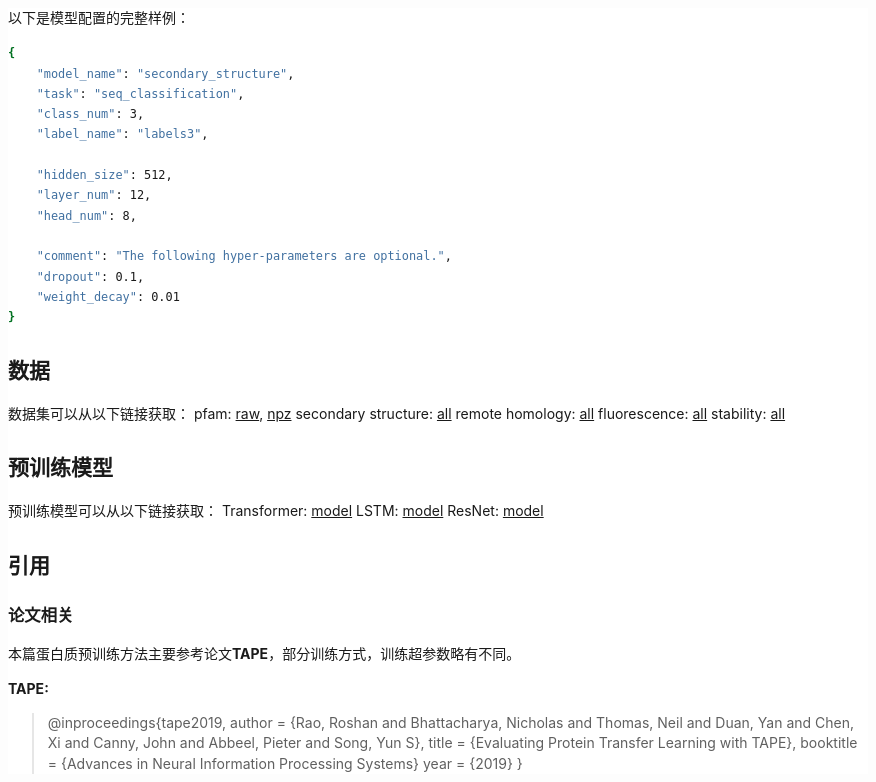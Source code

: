 以下是模型配置的完整样例：
```bash
{
    "model_name": "secondary_structure",
    "task": "seq_classification",
    "class_num": 3,
    "label_name": "labels3",

    "hidden_size": 512,
    "layer_num": 12,
    "head_num": 8,

    "comment": "The following hyper-parameters are optional.",
    "dropout": 0.1,
    "weight_decay": 0.01
}
```

## 数据
数据集可以从以下链接获取：
pfam: [raw](https://baidu-nlp.bj.bcebos.com/PaddleHelix%2Fdatasets%2Fprotein_datasets%2Fpfam.npz.tgz), [npz](https://baidu-nlp.bj.bcebos.com/PaddleHelix%2Fdatasets%2Fprotein_datasets%2Fpfam.npz.tgz)
secondary structure: [all](https://baidu-nlp.bj.bcebos.com/PaddleHelix%2Fdatasets%2Fprotein_datasets%2Fsecondary_structure.tgz)
remote homology: [all](https://baidu-nlp.bj.bcebos.com/PaddleHelix%2Fdatasets%2Fprotein_datasets%2Fremote_homology.tgz)
fluorescence: [all](https://baidu-nlp.bj.bcebos.com/PaddleHelix/datasets/protein_datasets/fluorescence.tgz)
stability: [all](https://baidu-nlp.bj.bcebos.com/PaddleHelix%2Fdatasets%2Fprotein_datasets%2Fstability.tgz)

## 预训练模型
预训练模型可以从以下链接获取：
Transformer: [model](https://baidu-nlp.bj.bcebos.com/PaddleHelix/pretrained_models/protein/tape_transformer_pretrain.pdparams)
LSTM: [model](https://baidu-nlp.bj.bcebos.com/PaddleHelix/pretrained_models/protein/tape_lstm_pretrain.pdparams)
ResNet: [model](https://baidu-nlp.bj.bcebos.com/PaddleHelix/pretrained_models/protein/tape_resnet_pretrain.pdparam)

## 引用
### 论文相关
本篇蛋白质预训练方法主要参考论文**TAPE**，部分训练方式，训练超参数略有不同。

**TAPE:**
> @inproceedings{tape2019,
author = {Rao, Roshan and Bhattacharya, Nicholas and Thomas, Neil and Duan, Yan and Chen, Xi and Canny, John and Abbeel, Pieter and Song, Yun S},
title = {Evaluating Protein Transfer Learning with TAPE},
booktitle = {Advances in Neural Information Processing Systems}
year = {2019}
}
